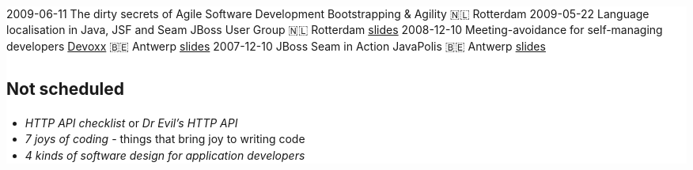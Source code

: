 <tr>
	<td>2009-06-11</td>
	<td>The dirty secrets of Agile Software Development</td>
	<td>Bootstrapping & Agility</td>
	<td>🇳🇱 Rotterdam</td>
	<td></td>
</tr>
<tr>
	<td>2009-05-22</td>
	<td>Language localisation in Java, JSF and Seam</td>
	<td>JBoss User Group</td>
	<td>🇳🇱 Rotterdam</td>
	<td><a href="http://blog.lunatech.com/2009/05/25/benelux-jboss-user-group-22-may-2009-slides">slides</a></td>
</tr>
<tr>
	<td>2008-12-10</td>
	<td>Meeting-avoidance for self-managing developers</td>
	<td><a href="http://www.devoxx.com/display/JV08/Meeting-avoidance+for+self-managing+developers">Devoxx</a></td>
	<td>🇧🇪 Antwerp</td>
	<td><a href="http://blog.lunatech.com/2008/12/05/meeting-avoidance-self-managing-developers-devoxx-2008">slides</a></td>
</tr>
<tr>
	<td>2007-12-10</td>
	<td>JBoss Seam in Action</td>
	<td>JavaPolis</td>
	<td>🇧🇪 Antwerp</td>
	<td><a href="http://blog.lunatech.com/2007/12/14/seam-action-javapolis-presentation">slides</a></td>
</tr>
</table>

## Not scheduled

* _HTTP API checklist_ or _Dr Evil’s HTTP API_
* _7 joys of coding_ - things that bring joy to writing code
* _4 kinds of software design for application developers_
